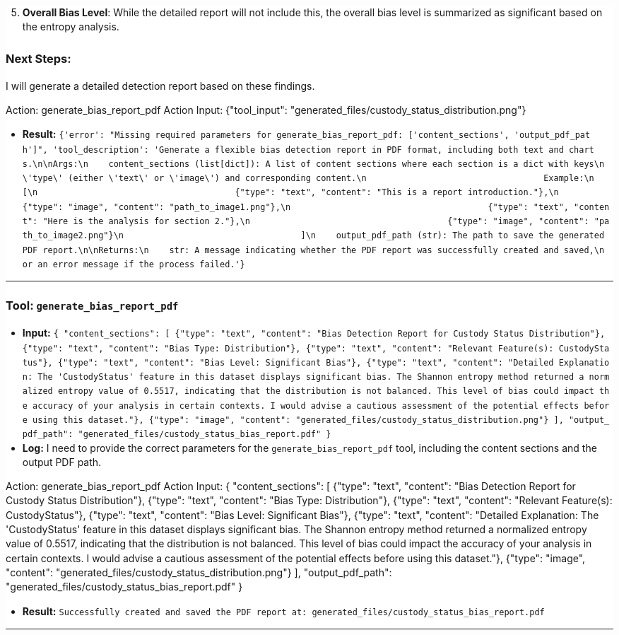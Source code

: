 5. **Overall Bias Level**: While the detailed report will not include this, the overall bias level is summarized as significant based on the entropy analysis.

### Next Steps:

I will generate a detailed detection report based on these findings.

Action: generate_bias_report_pdf
Action Input: {"tool_input": "generated_files/custody_status_distribution.png"}
- **Result:** `{'error': "Missing required parameters for generate_bias_report_pdf: ['content_sections', 'output_pdf_path']", 'tool_description': 'Generate a flexible bias detection report in PDF format, including both text and charts.\n\nArgs:\n    content_sections (list[dict]): A list of content sections where each section is a dict with keys\n                                   \'type\' (either \'text\' or \'image\') and corresponding content.\n                                   Example:\n                                   [\n                                       {"type": "text", "content": "This is a report introduction."},\n                                       {"type": "image", "content": "path_to_image1.png"},\n                                       {"type": "text", "content": "Here is the analysis for section 2."},\n                                       {"type": "image", "content": "path_to_image2.png"}\n                                   ]\n    output_pdf_path (str): The path to save the generated PDF report.\n\nReturns:\n    str: A message indicating whether the PDF report was successfully created and saved,\n         or an error message if the process failed.'}`

---

### Tool: `generate_bias_report_pdf`
- **Input:** `{
    "content_sections": [
        {"type": "text", "content": "Bias Detection Report for Custody Status Distribution"},
        {"type": "text", "content": "Bias Type: Distribution"},
        {"type": "text", "content": "Relevant Feature(s): CustodyStatus"},
        {"type": "text", "content": "Bias Level: Significant Bias"},
        {"type": "text", "content": "Detailed Explanation: The 'CustodyStatus' feature in this dataset displays significant bias. The Shannon entropy method returned a normalized entropy value of 0.5517, indicating that the distribution is not balanced. This level of bias could impact the accuracy of your analysis in certain contexts. I would advise a cautious assessment of the potential effects before using this dataset."},
        {"type": "image", "content": "generated_files/custody_status_distribution.png"}
    ],
    "output_pdf_path": "generated_files/custody_status_bias_report.pdf"
}`
- **Log:** I need to provide the correct parameters for the `generate_bias_report_pdf` tool, including the content sections and the output PDF path.

Action: generate_bias_report_pdf
Action Input: {
    "content_sections": [
        {"type": "text", "content": "Bias Detection Report for Custody Status Distribution"},
        {"type": "text", "content": "Bias Type: Distribution"},
        {"type": "text", "content": "Relevant Feature(s): CustodyStatus"},
        {"type": "text", "content": "Bias Level: Significant Bias"},
        {"type": "text", "content": "Detailed Explanation: The 'CustodyStatus' feature in this dataset displays significant bias. The Shannon entropy method returned a normalized entropy value of 0.5517, indicating that the distribution is not balanced. This level of bias could impact the accuracy of your analysis in certain contexts. I would advise a cautious assessment of the potential effects before using this dataset."},
        {"type": "image", "content": "generated_files/custody_status_distribution.png"}
    ],
    "output_pdf_path": "generated_files/custody_status_bias_report.pdf"
}
- **Result:** `Successfully created and saved the PDF report at: generated_files/custody_status_bias_report.pdf`

---
